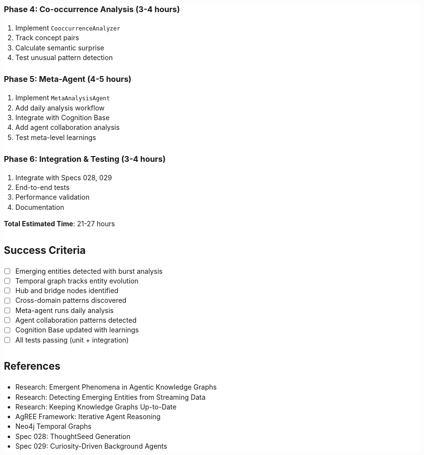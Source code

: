 ### Phase 4: Co-occurrence Analysis (3-4 hours)
1. Implement `CooccurrenceAnalyzer`
2. Track concept pairs
3. Calculate semantic surprise
4. Test unusual pattern detection

### Phase 5: Meta-Agent (4-5 hours)
1. Implement `MetaAnalysisAgent`
2. Add daily analysis workflow
3. Integrate with Cognition Base
4. Add agent collaboration analysis
5. Test meta-level learnings

### Phase 6: Integration & Testing (3-4 hours)
1. Integrate with Specs 028, 029
2. End-to-end tests
3. Performance validation
4. Documentation

**Total Estimated Time**: 21-27 hours

## Success Criteria

- [ ] Emerging entities detected with burst analysis
- [ ] Temporal graph tracks entity evolution
- [ ] Hub and bridge nodes identified
- [ ] Cross-domain patterns discovered
- [ ] Meta-agent runs daily analysis
- [ ] Agent collaboration patterns detected
- [ ] Cognition Base updated with learnings
- [ ] All tests passing (unit + integration)

## References

- Research: Emergent Phenomena in Agentic Knowledge Graphs
- Research: Detecting Emerging Entities from Streaming Data
- Research: Keeping Knowledge Graphs Up-to-Date
- AgREE Framework: Iterative Agent Reasoning
- Neo4j Temporal Graphs
- Spec 028: ThoughtSeed Generation
- Spec 029: Curiosity-Driven Background Agents

